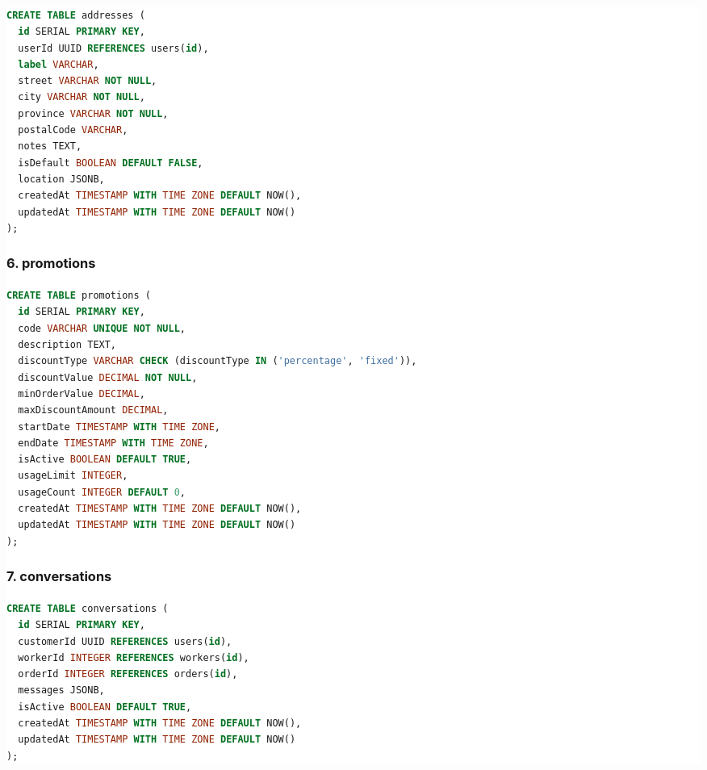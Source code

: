 ```sql
CREATE TABLE addresses (
  id SERIAL PRIMARY KEY,
  userId UUID REFERENCES users(id),
  label VARCHAR,
  street VARCHAR NOT NULL,
  city VARCHAR NOT NULL,
  province VARCHAR NOT NULL,
  postalCode VARCHAR,
  notes TEXT,
  isDefault BOOLEAN DEFAULT FALSE,
  location JSONB,
  createdAt TIMESTAMP WITH TIME ZONE DEFAULT NOW(),
  updatedAt TIMESTAMP WITH TIME ZONE DEFAULT NOW()
);
```

### 6. promotions

```sql
CREATE TABLE promotions (
  id SERIAL PRIMARY KEY,
  code VARCHAR UNIQUE NOT NULL,
  description TEXT,
  discountType VARCHAR CHECK (discountType IN ('percentage', 'fixed')),
  discountValue DECIMAL NOT NULL,
  minOrderValue DECIMAL,
  maxDiscountAmount DECIMAL,
  startDate TIMESTAMP WITH TIME ZONE,
  endDate TIMESTAMP WITH TIME ZONE,
  isActive BOOLEAN DEFAULT TRUE,
  usageLimit INTEGER,
  usageCount INTEGER DEFAULT 0,
  createdAt TIMESTAMP WITH TIME ZONE DEFAULT NOW(),
  updatedAt TIMESTAMP WITH TIME ZONE DEFAULT NOW()
);
```

### 7. conversations

```sql
CREATE TABLE conversations (
  id SERIAL PRIMARY KEY,
  customerId UUID REFERENCES users(id),
  workerId INTEGER REFERENCES workers(id),
  orderId INTEGER REFERENCES orders(id),
  messages JSONB,
  isActive BOOLEAN DEFAULT TRUE,
  createdAt TIMESTAMP WITH TIME ZONE DEFAULT NOW(),
  updatedAt TIMESTAMP WITH TIME ZONE DEFAULT NOW()
);
```

